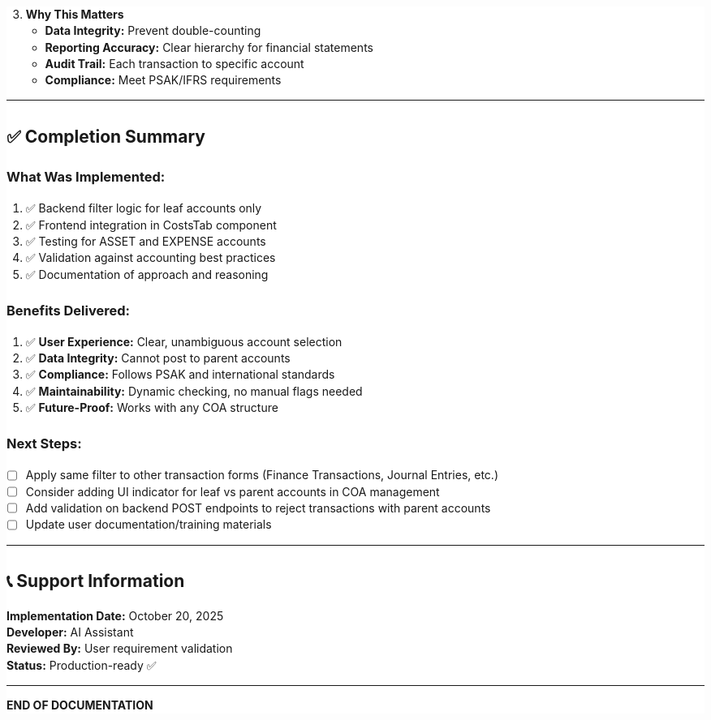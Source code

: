 3. **Why This Matters**
   - **Data Integrity:** Prevent double-counting
   - **Reporting Accuracy:** Clear hierarchy for financial statements
   - **Audit Trail:** Each transaction to specific account
   - **Compliance:** Meet PSAK/IFRS requirements

---

## ✅ Completion Summary

### What Was Implemented:
1. ✅ Backend filter logic for leaf accounts only
2. ✅ Frontend integration in CostsTab component
3. ✅ Testing for ASSET and EXPENSE accounts
4. ✅ Validation against accounting best practices
5. ✅ Documentation of approach and reasoning

### Benefits Delivered:
1. ✅ **User Experience:** Clear, unambiguous account selection
2. ✅ **Data Integrity:** Cannot post to parent accounts
3. ✅ **Compliance:** Follows PSAK and international standards
4. ✅ **Maintainability:** Dynamic checking, no manual flags needed
5. ✅ **Future-Proof:** Works with any COA structure

### Next Steps:
- [ ] Apply same filter to other transaction forms (Finance Transactions, Journal Entries, etc.)
- [ ] Consider adding UI indicator for leaf vs parent accounts in COA management
- [ ] Add validation on backend POST endpoints to reject transactions with parent accounts
- [ ] Update user documentation/training materials

---

## 📞 Support Information

**Implementation Date:** October 20, 2025  
**Developer:** AI Assistant  
**Reviewed By:** User requirement validation  
**Status:** Production-ready ✅

---

**END OF DOCUMENTATION**

